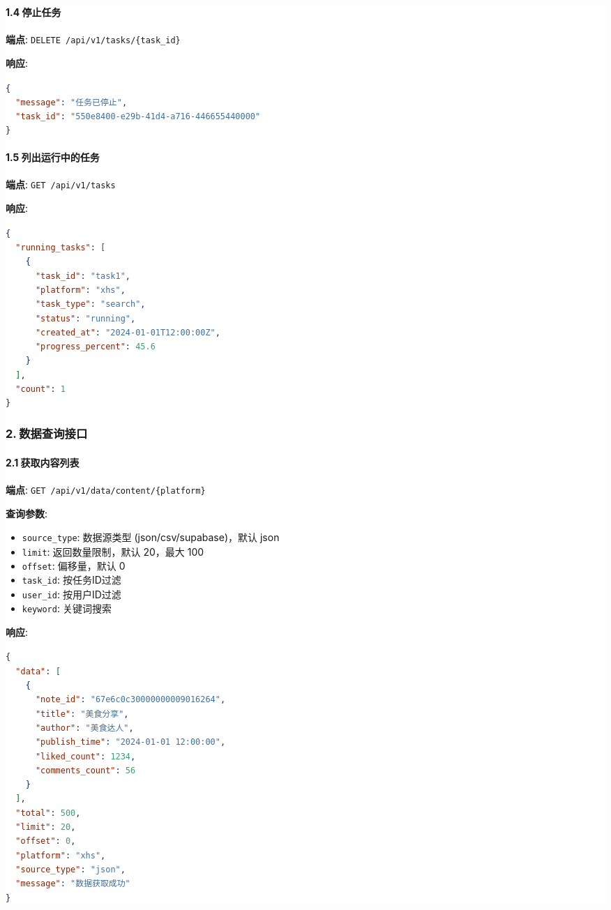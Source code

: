 #### 1.4 停止任务
**端点**: `DELETE /api/v1/tasks/{task_id}`

**响应**:
```json
{
  "message": "任务已停止",
  "task_id": "550e8400-e29b-41d4-a716-446655440000"
}
```

#### 1.5 列出运行中的任务
**端点**: `GET /api/v1/tasks`

**响应**:
```json
{
  "running_tasks": [
    {
      "task_id": "task1",
      "platform": "xhs",
      "task_type": "search",
      "status": "running",
      "created_at": "2024-01-01T12:00:00Z",
      "progress_percent": 45.6
    }
  ],
  "count": 1
}
```

### 2. 数据查询接口

#### 2.1 获取内容列表
**端点**: `GET /api/v1/data/content/{platform}`

**查询参数**:
- `source_type`: 数据源类型 (json/csv/supabase)，默认 json
- `limit`: 返回数量限制，默认 20，最大 100
- `offset`: 偏移量，默认 0
- `task_id`: 按任务ID过滤
- `user_id`: 按用户ID过滤
- `keyword`: 关键词搜索

**响应**:
```json
{
  "data": [
    {
      "note_id": "67e6c0c30000000009016264",
      "title": "美食分享",
      "author": "美食达人",
      "publish_time": "2024-01-01 12:00:00",
      "liked_count": 1234,
      "comments_count": 56
    }
  ],
  "total": 500,
  "limit": 20,
  "offset": 0,
  "platform": "xhs",
  "source_type": "json",
  "message": "数据获取成功"
}
```
